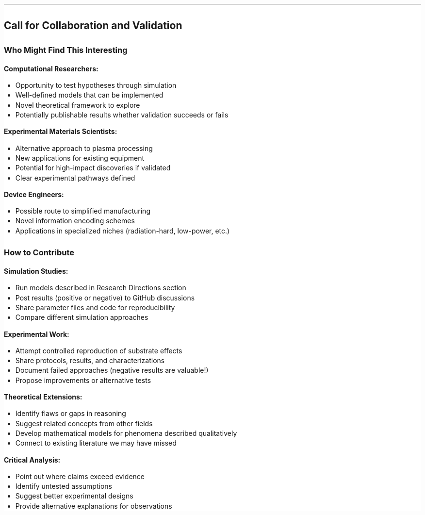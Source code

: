 -----

## Call for Collaboration and Validation

### Who Might Find This Interesting

**Computational Researchers:**

- Opportunity to test hypotheses through simulation
- Well-defined models that can be implemented
- Novel theoretical framework to explore
- Potentially publishable results whether validation succeeds or fails

**Experimental Materials Scientists:**

- Alternative approach to plasma processing
- New applications for existing equipment
- Potential for high-impact discoveries if validated
- Clear experimental pathways defined

**Device Engineers:**

- Possible route to simplified manufacturing
- Novel information encoding schemes
- Applications in specialized niches (radiation-hard, low-power, etc.)

### How to Contribute

**Simulation Studies:**

- Run models described in Research Directions section
- Post results (positive or negative) to GitHub discussions
- Share parameter files and code for reproducibility
- Compare different simulation approaches

**Experimental Work:**

- Attempt controlled reproduction of substrate effects
- Share protocols, results, and characterizations
- Document failed approaches (negative results are valuable!)
- Propose improvements or alternative tests

**Theoretical Extensions:**

- Identify flaws or gaps in reasoning
- Suggest related concepts from other fields
- Develop mathematical models for phenomena described qualitatively
- Connect to existing literature we may have missed

**Critical Analysis:**

- Point out where claims exceed evidence
- Identify untested assumptions
- Suggest better experimental designs
- Provide alternative explanations for observations
